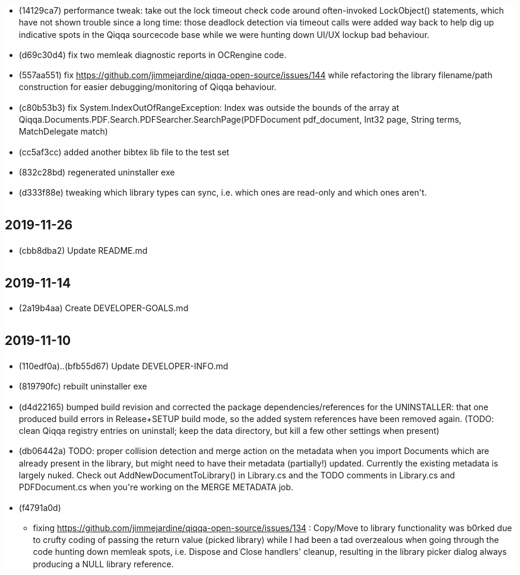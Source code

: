* (14129ca7) performance tweak: take out the lock timeout check code around often-invoked LockObject() statements, which have not shown trouble since a long time: those deadlock detection via timeout calls were added way back to help dig up indicative spots in the Qiqqa sourcecode base while we were hunting down UI/UX lockup bad behaviour.
			
* (d69c30d4) fix two memleak diagnostic reports in OCRengine code.
			
* (557aa551) fix https://github.com/jimmejardine/qiqqa-open-source/issues/144 while refactoring the library filename/path construction for easier debugging/monitoring of Qiqqa behaviour.
			
* (c80b53b3) fix System.IndexOutOfRangeException: Index was outside the bounds of the array at Qiqqa.Documents.PDF.Search.PDFSearcher.SearchPage(PDFDocument pdf_document, Int32 page, String terms, MatchDelegate match)
			
* (cc5af3cc) added another bibtex lib file to the test set
			
* (832c28bd) regenerated uninstaller exe
			
* (d333f88e) tweaking which library types can sync, i.e. which ones are read-only and which ones aren't.
			



2019-11-26
----------

			
* (cbb8dba2) Update README.md
			



2019-11-14
----------

			
* (2a19b4aa) Create DEVELOPER-GOALS.md
			



2019-11-10
----------

			
* (110edf0a)..(bfb55d67) Update DEVELOPER-INFO.md
			
* (819790fc) rebuilt uninstaller exe
			
* (d4d22165) bumped build revision and corrected the package dependencies/references for the UNINSTALLER: that one produced build errors in Release+SETUP build mode, so the added system references have been removed again. (TODO: clean Qiqqa registry entries on uninstall; keep the data directory, but kill a few other settings when present)
			
* (db06442a) TODO: proper collision detection and merge action on the metadata when you import Documents which are already present in the library, but might need to have their metadata (partially!) updated. Currently the existing metadata is largely nuked. Check out AddNewDocumentToLibrary() in Library.cs and the TODO comments in Library.cs and PDFDocument.cs when you're working on the MERGE METADATA job.
			
* (f4791a0d) 
  - fixing https://github.com/jimmejardine/qiqqa-open-source/issues/134 : Copy/Move to library functionality was b0rked due to crufty coding of passing the return value (picked library) while I had been a tad overzealous when going through the code hunting down memleak spots, i.e. Dispose and Close handlers' cleanup, resulting in the library picker dialog always producing a NULL library reference.
  